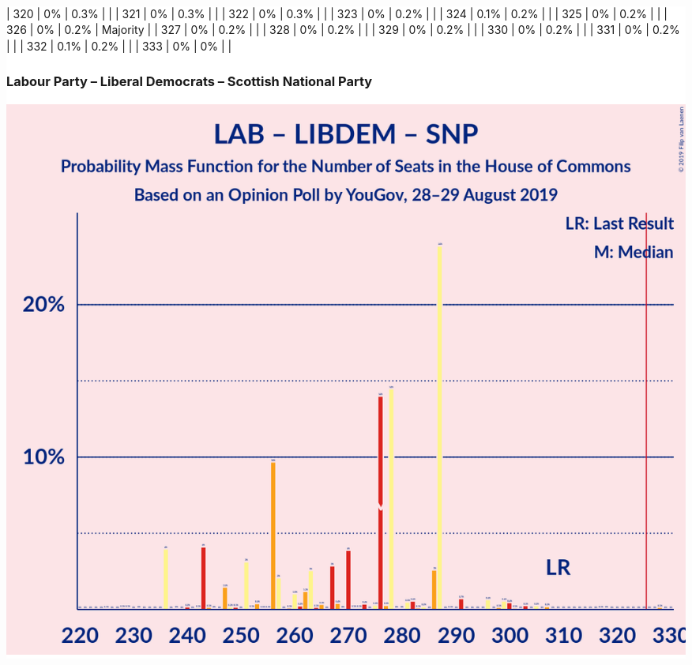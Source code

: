 | 320 | 0% | 0.3% |  |
| 321 | 0% | 0.3% |  |
| 322 | 0% | 0.3% |  |
| 323 | 0% | 0.2% |  |
| 324 | 0.1% | 0.2% |  |
| 325 | 0% | 0.2% |  |
| 326 | 0% | 0.2% | Majority |
| 327 | 0% | 0.2% |  |
| 328 | 0% | 0.2% |  |
| 329 | 0% | 0.2% |  |
| 330 | 0% | 0.2% |  |
| 331 | 0% | 0.2% |  |
| 332 | 0.1% | 0.2% |  |
| 333 | 0% | 0% |  |

### Labour Party – Liberal Democrats – Scottish National Party

![Graph with seats probability mass function not yet produced](2019-08-29-YouGov-coalitions-seats-pmf-lab–libdem–snp.png "Seats Probability Mass Function")